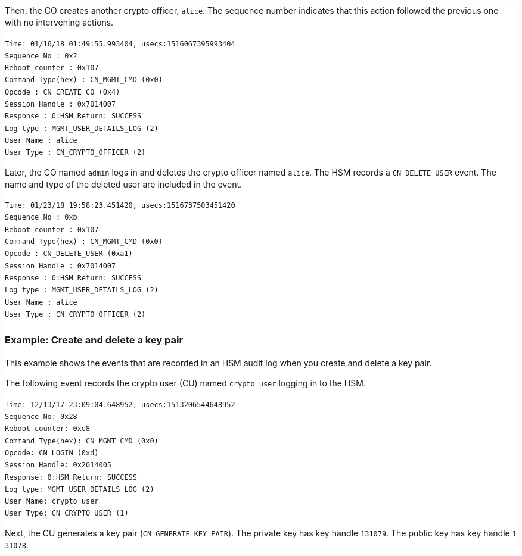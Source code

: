 Then, the CO creates another crypto officer, `alice`\. The sequence number indicates that this action followed the previous one with no intervening actions\.

```
Time: 01/16/18 01:49:55.993404, usecs:1516067395993404
Sequence No : 0x2
Reboot counter : 0x107
Command Type(hex) : CN_MGMT_CMD (0x0)
Opcode : CN_CREATE_CO (0x4)
Session Handle : 0x7014007
Response : 0:HSM Return: SUCCESS
Log type : MGMT_USER_DETAILS_LOG (2)
User Name : alice
User Type : CN_CRYPTO_OFFICER (2)
```

Later, the CO named `admin` logs in and deletes the crypto officer named `alice`\. The HSM records a `CN_DELETE_USER` event\. The name and type of the deleted user are included in the event\.

```
Time: 01/23/18 19:58:23.451420, usecs:1516737503451420
Sequence No : 0xb
Reboot counter : 0x107
Command Type(hex) : CN_MGMT_CMD (0x0)
Opcode : CN_DELETE_USER (0xa1)
Session Handle : 0x7014007
Response : 0:HSM Return: SUCCESS
Log type : MGMT_USER_DETAILS_LOG (2)
User Name : alice
User Type : CN_CRYPTO_OFFICER (2)
```

### Example: Create and delete a key pair<a name="example-audit-log-manage-keys"></a>

This example shows the events that are recorded in an HSM audit log when you create and delete a key pair\. 

The following event records the crypto user \(CU\) named `crypto_user` logging in to the HSM\. 

```
Time: 12/13/17 23:09:04.648952, usecs:1513206544648952
Sequence No: 0x28
Reboot counter: 0xe8
Command Type(hex): CN_MGMT_CMD (0x0)
Opcode: CN_LOGIN (0xd)
Session Handle: 0x2014005
Response: 0:HSM Return: SUCCESS
Log type: MGMT_USER_DETAILS_LOG (2)
User Name: crypto_user
User Type: CN_CRYPTO_USER (1)
```

Next, the CU generates a key pair \(`CN_GENERATE_KEY_PAIR`\)\. The private key has key handle `131079`\. The public key has key handle `131078`\. 
